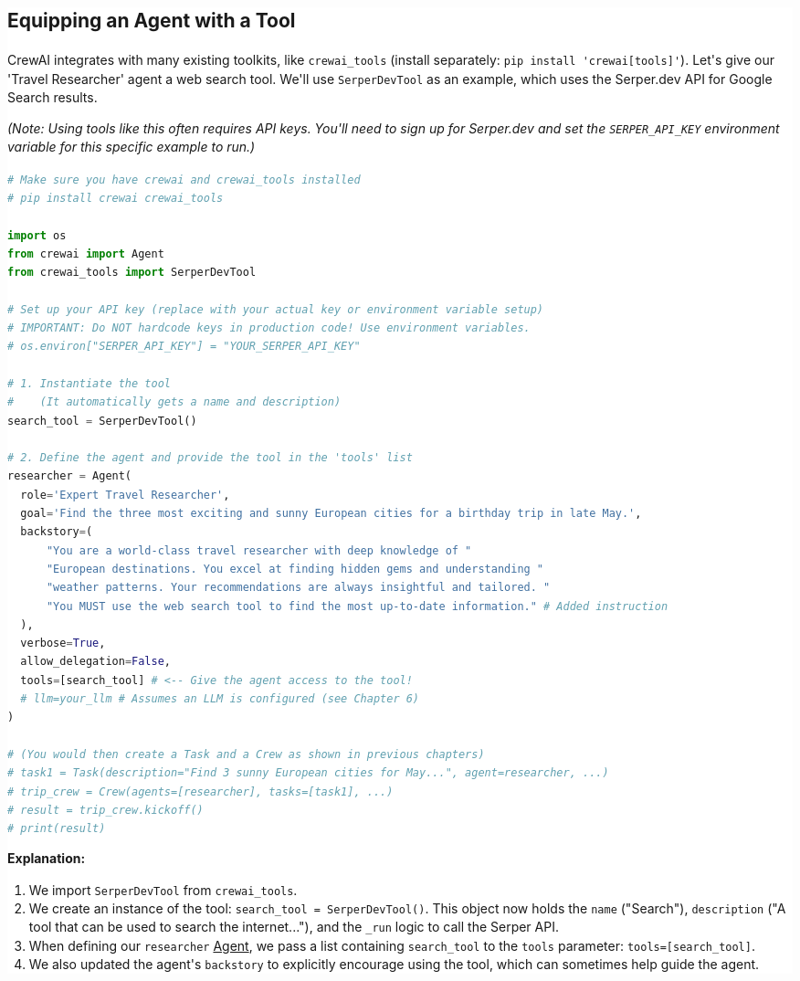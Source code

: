## Equipping an Agent with a Tool

CrewAI integrates with many existing toolkits, like `crewai_tools` (install separately: `pip install 'crewai[tools]'`). Let's give our 'Travel Researcher' agent a web search tool. We'll use `SerperDevTool` as an example, which uses the Serper.dev API for Google Search results.

*(Note: Using tools like this often requires API keys. You'll need to sign up for Serper.dev and set the `SERPER_API_KEY` environment variable for this specific example to run.)*

```python
# Make sure you have crewai and crewai_tools installed
# pip install crewai crewai_tools

import os
from crewai import Agent
from crewai_tools import SerperDevTool

# Set up your API key (replace with your actual key or environment variable setup)
# IMPORTANT: Do NOT hardcode keys in production code! Use environment variables.
# os.environ["SERPER_API_KEY"] = "YOUR_SERPER_API_KEY"

# 1. Instantiate the tool
#    (It automatically gets a name and description)
search_tool = SerperDevTool()

# 2. Define the agent and provide the tool in the 'tools' list
researcher = Agent(
  role='Expert Travel Researcher',
  goal='Find the three most exciting and sunny European cities for a birthday trip in late May.',
  backstory=(
      "You are a world-class travel researcher with deep knowledge of "
      "European destinations. You excel at finding hidden gems and understanding "
      "weather patterns. Your recommendations are always insightful and tailored. "
      "You MUST use the web search tool to find the most up-to-date information." # Added instruction
  ),
  verbose=True,
  allow_delegation=False,
  tools=[search_tool] # <-- Give the agent access to the tool!
  # llm=your_llm # Assumes an LLM is configured (see Chapter 6)
)

# (You would then create a Task and a Crew as shown in previous chapters)
# task1 = Task(description="Find 3 sunny European cities for May...", agent=researcher, ...)
# trip_crew = Crew(agents=[researcher], tasks=[task1], ...)
# result = trip_crew.kickoff()
# print(result)
```

**Explanation:**

1.  We import `SerperDevTool` from `crewai_tools`.
2.  We create an instance of the tool: `search_tool = SerperDevTool()`. This object now holds the `name` ("Search"), `description` ("A tool that can be used to search the internet..."), and the `_run` logic to call the Serper API.
3.  When defining our `researcher` [Agent](02_agent.md), we pass a list containing `search_tool` to the `tools` parameter: `tools=[search_tool]`.
4.  We also updated the agent's `backstory` to explicitly encourage using the tool, which can sometimes help guide the agent.
